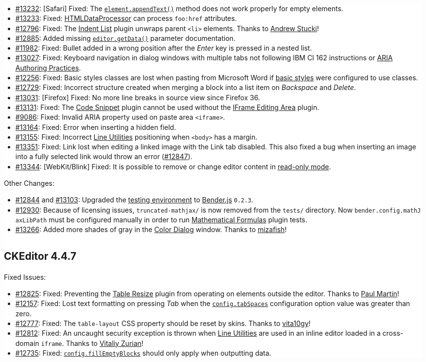 - [#13232](http://dev.ckeditor.com/ticket/13232): [Safari] Fixed: The [`element.appendText()`](http://docs.ckeditor.com/#!/api/CKEDITOR.dom.element-method-appendText) method does not work properly for empty elements.
- [#13233](http://dev.ckeditor.com/ticket/13233): Fixed: [HTMLDataProcessor](http://docs.ckeditor.com/#!/api/CKEDITOR.htmlDataProcessor) can process `foo:href` attributes.
- [#12796](http://dev.ckeditor.com/ticket/12796): Fixed: The [Indent List](http://ckeditor.com/addon/indentlist) plugin unwraps parent `<li>` elements. Thanks to [Andrew Stucki](https://github.com/andrewstucki)!
- [#12885](http://dev.ckeditor.com/ticket/12885): Added missing [`editor.getData()`](http://docs.ckeditor.com/#!/api/CKEDITOR.editor-method-getData) parameter documentation.
- [#11982](http://dev.ckeditor.com/ticket/11982): Fixed: Bullet added in a wrong position after the _Enter_ key is pressed in a nested list.
- [#13027](http://dev.ckeditor.com/ticket/13027): Fixed: Keyboard navigation in dialog windows with multiple tabs not following IBM CI 162 instructions or [ARIA Authoring Practices](http://www.w3.org/TR/2013/WD-wai-aria-practices-20130307/#tabpanel).
- [#12256](http://dev.ckeditor.com/ticket/12256): Fixed: Basic styles classes are lost when pasting from Microsoft Word if [basic styles](http://ckeditor.com/addon/basicstyles) were configured to use classes.
- [#12729](http://dev.ckeditor.com/ticket/12729): Fixed: Incorrect structure created when merging a block into a list item on _Backspace_ and _Delete_.
- [#13031](http://dev.ckeditor.com/ticket/13031): [Firefox] Fixed: No more line breaks in source view since Firefox 36.
- [#13131](http://dev.ckeditor.com/ticket/13131): Fixed: The [Code Snippet](http://ckeditor.com/addon/codesnippet) plugin cannot be used without the [IFrame Editing Area](http://ckeditor.com/addon/wysiwygarea) plugin.
- [#9086](http://dev.ckeditor.com/ticket/9086): Fixed: Invalid ARIA property used on paste area `<iframe>`.
- [#13164](http://dev.ckeditor.com/ticket/13164): Fixed: Error when inserting a hidden field.
- [#13155](http://dev.ckeditor.com/ticket/13155): Fixed: Incorrect [Line Utilities](http://ckeditor.com/addon/lineutils) positioning when `<body>` has a margin.
- [#13351](http://dev.ckeditor.com/ticket/13351): Fixed: Link lost when editing a linked image with the Link tab disabled. This also fixed a bug when inserting an image into a fully selected link would throw an error ([#12847](https://dev.ckeditor.com/ticket/12847)).
- [#13344](http://dev.ckeditor.com/ticket/13344): [WebKit/Blink] Fixed: It is possible to remove or change editor content in [read-only mode](http://docs.ckeditor.com/#!/guide/dev_readonly).

Other Changes:

- [#12844](http://dev.ckeditor.com/ticket/12844) and [#13103](http://dev.ckeditor.com/ticket/13103): Upgraded the [testing environment](http://docs.ckeditor.com/#!/guide/dev_tests) to [Bender.js](https://github.com/benderjs/benderjs) `0.2.3`.
- [#12930](http://dev.ckeditor.com/ticket/12930): Because of licensing issues, `truncated-mathjax/` is now removed from the `tests/` directory. Now `bender.config.mathJaxLibPath` must be configured manually in order to run [Mathematical Formulas](http://ckeditor.com/addon/mathjax) plugin tests.
- [#13266](http://dev.ckeditor.com/ticket/13266): Added more shades of gray in the [Color Dialog](http://ckeditor.com/addon/colordialog) window. Thanks to [mizafish](https://github.com/mizafish)!

## CKEditor 4.4.7

Fixed Issues:

- [#12825](http://dev.ckeditor.com/ticket/12825): Fixed: Preventing the [Table Resize](http://ckeditor.com/addon/tableresize) plugin from operating on elements outside the editor. Thanks to [Paul Martin](https://github.com/Paul-Martin)!
- [#12157](http://dev.ckeditor.com/ticket/12157): Fixed: Lost text formatting on pressing _Tab_ when the [`config.tabSpaces`](http://docs.ckeditor.com/#!/api/CKEDITOR.config-cfg-tabSpaces) configuration option value was greater than zero.
- [#12777](http://dev.ckeditor.com/ticket/12777): Fixed: The `table-layout` CSS property should be reset by skins. Thanks to [vita10gy](https://github.com/vita10gy)!
- [#12812](http://dev.ckeditor.com/ticket/12812): Fixed: An uncaught security exception is thrown when [Line Utilities](http://ckeditor.com/addon/lineutils) are used in an inline editor loaded in a cross-domain `iframe`. Thanks to [Vitaliy Zurian](https://github.com/thecatontheflat)!
- [#12735](http://dev.ckeditor.com/ticket/12735): Fixed: [`config.fillEmptyBlocks`](http://docs.ckeditor.com/#!/api/CKEDITOR.config-cfg-fillEmptyBlocks) should only apply when outputting data.
